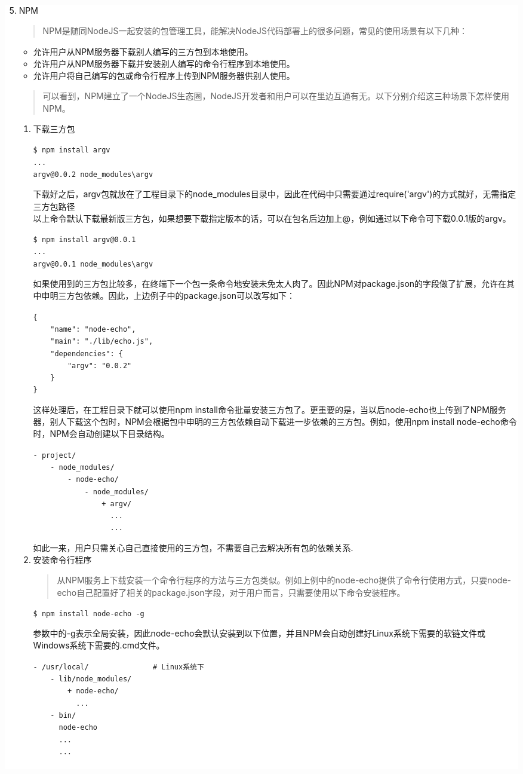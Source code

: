 
5. NPM
   > NPM是随同NodeJS一起安装的包管理工具，能解决NodeJS代码部署上的很多问题，常见的使用场景有以下几种：
    - 允许用户从NPM服务器下载别人编写的三方包到本地使用。
    - 允许用户从NPM服务器下载并安装别人编写的命令行程序到本地使用。
    - 允许用户将自己编写的包或命令行程序上传到NPM服务器供别人使用。
   > 可以看到，NPM建立了一个NodeJS生态圈，NodeJS开发者和用户可以在里边互通有无。以下分别介绍这三种场景下怎样使用NPM。
    1. 下载三方包
       ```
       $ npm install argv
       ...
       argv@0.0.2 node_modules\argv
       ```
       下载好之后，argv包就放在了工程目录下的node_modules目录中，因此在代码中只需要通过require('argv')的方式就好，无需指定三方包路径  
       以上命令默认下载最新版三方包，如果想要下载指定版本的话，可以在包名后边加上@<version>，例如通过以下命令可下载0.0.1版的argv。
        ```text
        $ npm install argv@0.0.1
        ...
        argv@0.0.1 node_modules\argv
        ```
       如果使用到的三方包比较多，在终端下一个包一条命令地安装未免太人肉了。因此NPM对package.json的字段做了扩展，允许在其中申明三方包依赖。因此，上边例子中的package.json可以改写如下：
        ```text
        {
            "name": "node-echo",
            "main": "./lib/echo.js",
            "dependencies": {
                "argv": "0.0.2"
            }
        }
        ```
       这样处理后，在工程目录下就可以使用npm
       install命令批量安装三方包了。更重要的是，当以后node-echo也上传到了NPM服务器，别人下载这个包时，NPM会根据包中申明的三方包依赖自动下载进一步依赖的三方包。例如，使用npm install
       node-echo命令时，NPM会自动创建以下目录结构。
        ```text
        - project/
            - node_modules/
                - node-echo/
                    - node_modules/
                        + argv/
                          ...
                          ...
        ```
       如此一来，用户只需关心自己直接使用的三方包，不需要自己去解决所有包的依赖关系.
    2. 安装命令行程序
       > 从NPM服务上下载安装一个命令行程序的方法与三方包类似。例如上例中的node-echo提供了命令行使用方式，只要node-echo自己配置好了相关的package.json字段，对于用户而言，只需要使用以下命令安装程序。
        ```text
        $ npm install node-echo -g
        ```
       参数中的-g表示全局安装，因此node-echo会默认安装到以下位置，并且NPM会自动创建好Linux系统下需要的软链文件或Windows系统下需要的.cmd文件。
        ```text
        - /usr/local/               # Linux系统下
            - lib/node_modules/
                + node-echo/
                  ...
            - bin/
              node-echo
              ...
              ...
        